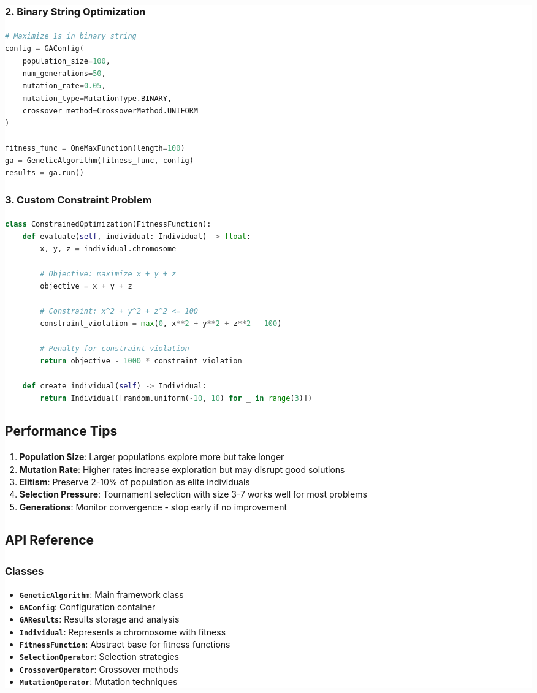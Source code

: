### 2. Binary String Optimization
```python
# Maximize 1s in binary string
config = GAConfig(
    population_size=100,
    num_generations=50,
    mutation_rate=0.05,
    mutation_type=MutationType.BINARY,
    crossover_method=CrossoverMethod.UNIFORM
)

fitness_func = OneMaxFunction(length=100)
ga = GeneticAlgorithm(fitness_func, config)
results = ga.run()
```

### 3. Custom Constraint Problem
```python
class ConstrainedOptimization(FitnessFunction):
    def evaluate(self, individual: Individual) -> float:
        x, y, z = individual.chromosome
        
        # Objective: maximize x + y + z
        objective = x + y + z
        
        # Constraint: x^2 + y^2 + z^2 <= 100
        constraint_violation = max(0, x**2 + y**2 + z**2 - 100)
        
        # Penalty for constraint violation
        return objective - 1000 * constraint_violation
    
    def create_individual(self) -> Individual:
        return Individual([random.uniform(-10, 10) for _ in range(3)])
```

## Performance Tips

1. **Population Size**: Larger populations explore more but take longer
2. **Mutation Rate**: Higher rates increase exploration but may disrupt good solutions
3. **Elitism**: Preserve 2-10% of population as elite individuals
4. **Selection Pressure**: Tournament selection with size 3-7 works well for most problems
5. **Generations**: Monitor convergence - stop early if no improvement

## API Reference

### Classes

- **`GeneticAlgorithm`**: Main framework class
- **`GAConfig`**: Configuration container
- **`GAResults`**: Results storage and analysis
- **`Individual`**: Represents a chromosome with fitness
- **`FitnessFunction`**: Abstract base for fitness functions
- **`SelectionOperator`**: Selection strategies
- **`CrossoverOperator`**: Crossover methods
- **`MutationOperator`**: Mutation techniques
